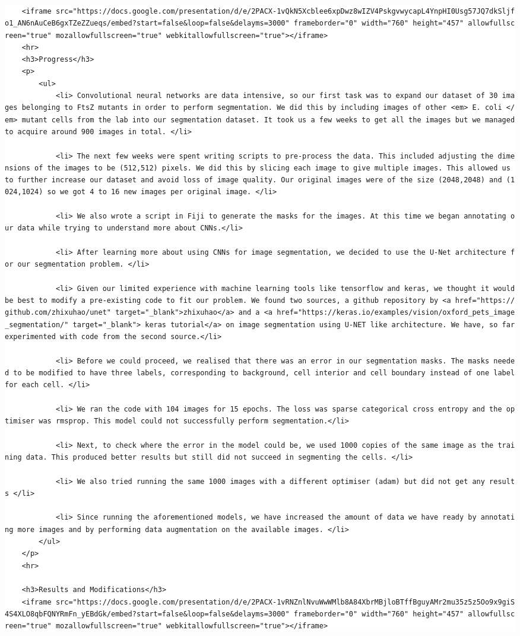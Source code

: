         <iframe src="https://docs.google.com/presentation/d/e/2PACX-1vQkN5Xcblee6xpDwz8wIZV4PskgvwycapL4YnpHI0Usg57JQ7dkSljfo1_AN6nAuCeB6gxTZeZZueqs/embed?start=false&loop=false&delayms=3000" frameborder="0" width="760" height="457" allowfullscreen="true" mozallowfullscreen="true" webkitallowfullscreen="true"></iframe>
        <hr>
        <h3>Progress</h3>
        <p>
            <ul>
                <li> Convolutional neural networks are data intensive, so our first task was to expand our dataset of 30 images belonging to FtsZ mutants in order to perform segmentation. We did this by including images of other <em> E. coli </em> mutant cells from the lab into our segmentation dataset. It took us a few weeks to get all the images but we managed to acquire around 900 images in total. </li>

                <li> The next few weeks were spent writing scripts to pre-process the data. This included adjusting the dimensions of the images to be (512,512) pixels. We did this by slicing each image to give multiple images. This allowed us to further increase our dataset and avoid loss of image quality. Our original images were of the size (2048,2048) and (1024,1024) so we got 4 to 16 new images per original image. </li>

                <li> We also wrote a script in Fiji to generate the masks for the images. At this time we began annotating our data while trying to understand more about CNNs.</li>

                <li> After learning more about using CNNs for image segmentation, we decided to use the U-Net architecture for our segmentation problem. </li>

                <li> Given our limited experience with machine learning tools like tensorflow and keras, we thought it would be best to modify a pre-existing code to fit our problem. We found two sources, a github repository by <a href="https://github.com/zhixuhao/unet" target="_blank">zhixuhao</a> and a <a href="https://keras.io/examples/vision/oxford_pets_image_segmentation/" target="_blank"> keras tutorial</a> on image segmentation using U-NET like architecture. We have, so far experimented with code from the second source.</li>

                <li> Before we could proceed, we realised that there was an error in our segmentation masks. The masks needed to be modified to have three labels, corresponding to background, cell interior and cell boundary instead of one label for each cell. </li>

                <li> We ran the code with 104 images for 15 epochs. The loss was sparse categorical cross entropy and the optimiser was rmsprop. This model could not successfully perform segmentation.</li>

                <li> Next, to check where the error in the model could be, we used 1000 copies of the same image as the training data. This produced better results but still did not succeed in segmenting the cells. </li> 

                <li> We also tried running the same 1000 images with a different optimiser (adam) but did not get any results </li>

                <li> Since running the aforementioned models, we have increased the amount of data we have ready by annotating more images and by performing data augmentation on the available images. </li>
            </ul>
        </p>
        <hr>
        
        <h3>Results and Modifications</h3>
        <iframe src="https://docs.google.com/presentation/d/e/2PACX-1vRNZnlNvuWwWMlb8A84XbrMBjloBTffBguyAMr2mu35z5z5Oo9x9giS4S4XLO8qbFQNYRmFn_yEBdGk/embed?start=false&loop=false&delayms=3000" frameborder="0" width="760" height="457" allowfullscreen="true" mozallowfullscreen="true" webkitallowfullscreen="true"></iframe>
        